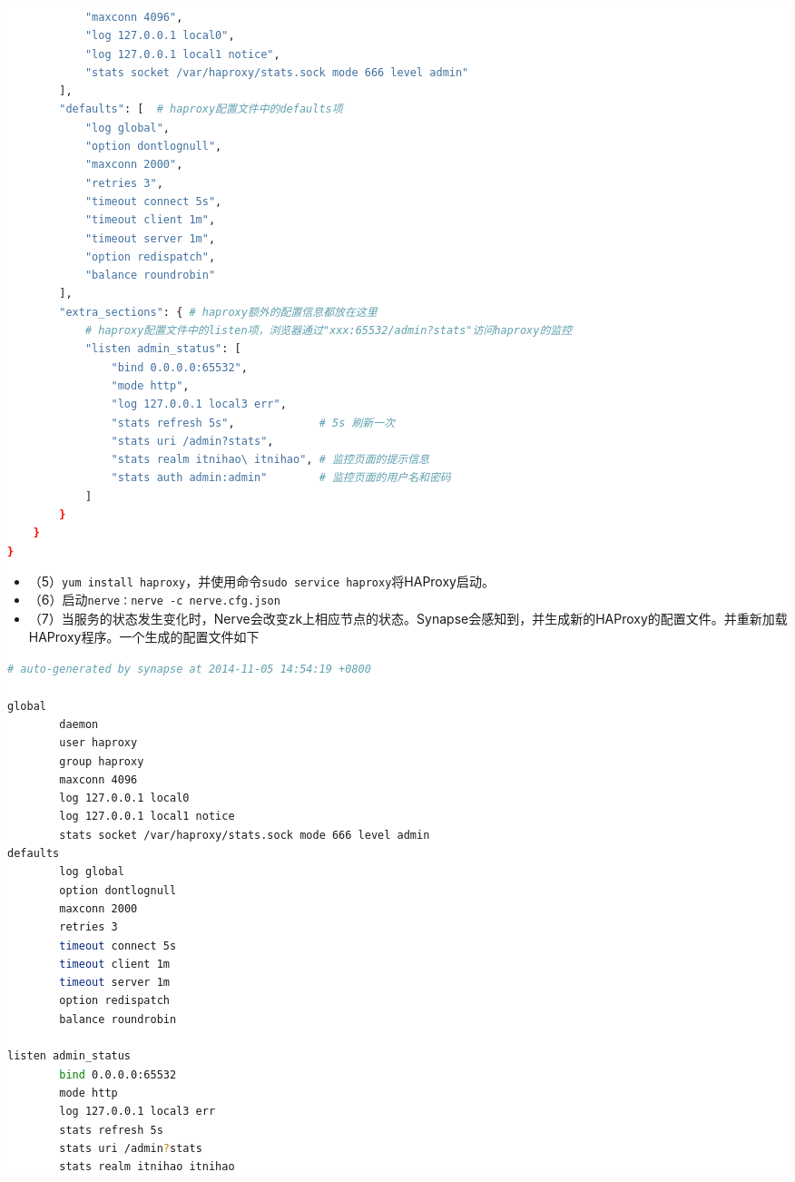 ```sh
            "maxconn 4096",
            "log 127.0.0.1 local0",
            "log 127.0.0.1 local1 notice",
            "stats socket /var/haproxy/stats.sock mode 666 level admin"
        ],
        "defaults": [  # haproxy配置文件中的defaults项
            "log global",
            "option dontlognull",
            "maxconn 2000",
            "retries 3",
            "timeout connect 5s",
            "timeout client 1m",
            "timeout server 1m",
            "option redispatch",
            "balance roundrobin"
        ],
        "extra_sections": { # haproxy额外的配置信息都放在这里
            # haproxy配置文件中的listen项，浏览器通过"xxx:65532/admin?stats"访问haproxy的监控
            "listen admin_status": [
                "bind 0.0.0.0:65532",
                "mode http",
                "log 127.0.0.1 local3 err",
                "stats refresh 5s",             # 5s 刷新一次
                "stats uri /admin?stats",
                "stats realm itnihao\ itnihao", # 监控页面的提示信息
                "stats auth admin:admin"        # 监控页面的用户名和密码
            ]
        }
    }
}
```
* （5）`yum install haproxy`，并使用命令`sudo service haproxy`将HAProxy启动。
* （6）启动`nerve：nerve -c nerve.cfg.json`
* （7）当服务的状态发生变化时，Nerve会改变zk上相应节点的状态。Synapse会感知到，并生成新的HAProxy的配置文件。并重新加载HAProxy程序。一个生成的配置文件如下
```sh
# auto-generated by synapse at 2014-11-05 14:54:19 +0800

global
        daemon
        user haproxy
        group haproxy
        maxconn 4096
        log 127.0.0.1 local0
        log 127.0.0.1 local1 notice
        stats socket /var/haproxy/stats.sock mode 666 level admin
defaults
        log global
        option dontlognull
        maxconn 2000
        retries 3
        timeout connect 5s
        timeout client 1m
        timeout server 1m
        option redispatch
        balance roundrobin

listen admin_status
        bind 0.0.0.0:65532
        mode http
        log 127.0.0.1 local3 err
        stats refresh 5s
        stats uri /admin?stats
        stats realm itnihao itnihao
```